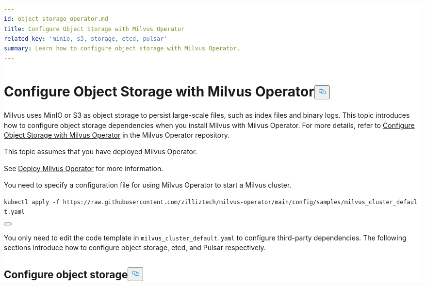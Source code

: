 ```yaml
---
id: object_storage_operator.md
title: Configure Object Storage with Milvus Operator
related_key: 'minio, s3, storage, etcd, pulsar'
summary: Learn how to configure object storage with Milvus Operator.
---
```

<h1 id="Configure-Object-Storage-with-Milvus-Operator" class="common-anchor-header">Configure Object Storage with Milvus Operator<button data-href="#Configure-Object-Storage-with-Milvus-Operator" class="anchor-icon" translate="no">
      <svg translate="no"
        aria-hidden="true"
        focusable="false"
        height="20"
        version="1.1"
        viewBox="0 0 16 16"
        width="16"
      >
        <path
          fill="#0092E4"
          fill-rule="evenodd"
          d="M4 9h1v1H4c-1.5 0-3-1.69-3-3.5S2.55 3 4 3h4c1.45 0 3 1.69 3 3.5 0 1.41-.91 2.72-2 3.25V8.59c.58-.45 1-1.27 1-2.09C10 5.22 8.98 4 8 4H4c-.98 0-2 1.22-2 2.5S3 9 4 9zm9-3h-1v1h1c1 0 2 1.22 2 2.5S13.98 12 13 12H9c-.98 0-2-1.22-2-2.5 0-.83.42-1.64 1-2.09V6.25c-1.09.53-2 1.84-2 3.25C6 11.31 7.55 13 9 13h4c1.45 0 3-1.69 3-3.5S14.5 6 13 6z"
        ></path>
      </svg>
    </button></h1><p>Milvus uses MinIO or S3 as object storage to persist large-scale files, such as index files and binary logs. This topic introduces how to configure object storage dependencies when you install Milvus with Milvus Operator. For more details, refer to <a href="https://github.com/zilliztech/milvus-operator/blob/main/docs/administration/manage-dependencies/object-storage.md">Configure Object Storage with Milvus Operator</a> in the Milvus Operator repository.</p>
<p>This topic assumes that you have deployed Milvus Operator.</p>
<div class="alert note">See <a href="https://milvus.io/docs/v2.2.x/install_cluster-milvusoperator.md">Deploy Milvus Operator</a> for more information. </div>
<p>You need to specify a configuration file for using Milvus Operator to start a Milvus cluster.</p>
<pre><code translate="no" class="language-YAML"><span class="hljs-string">kubectl</span> <span class="hljs-string">apply</span> <span class="hljs-string">-f</span> <span class="hljs-string">https://raw.githubusercontent.com/zilliztech/milvus-operator/main/config/samples/milvus_cluster_default.yaml</span>
<button class="copy-code-btn"></button></code></pre>
<p>You only need to edit the code template in <code translate="no">milvus_cluster_default.yaml</code> to configure third-party dependencies. The following sections introduce how to configure object storage, etcd, and Pulsar respectively.</p>
<h2 id="Configure-object-storage" class="common-anchor-header">Configure object storage<button data-href="#Configure-object-storage" class="anchor-icon" translate="no">
      <svg translate="no"
        aria-hidden="true"
        focusable="false"
        height="20"
        version="1.1"
        viewBox="0 0 16 16"
        width="16"
      >
        <path
          fill="#0092E4"
          fill-rule="evenodd"
          d="M4 9h1v1H4c-1.5 0-3-1.69-3-3.5S2.55 3 4 3h4c1.45 0 3 1.69 3 3.5 0 1.41-.91 2.72-2 3.25V8.59c.58-.45 1-1.27 1-2.09C10 5.22 8.98 4 8 4H4c-.98 0-2 1.22-2 2.5S3 9 4 9zm9-3h-1v1h1c1 0 2 1.22 2 2.5S13.98 12 13 12H9c-.98 0-2-1.22-2-2.5 0-.83.42-1.64 1-2.09V6.25c-1.09.53-2 1.84-2 3.25C6 11.31 7.55 13 9 13h4c1.45 0 3-1.69 3-3.5S14.5 6 13 6z"